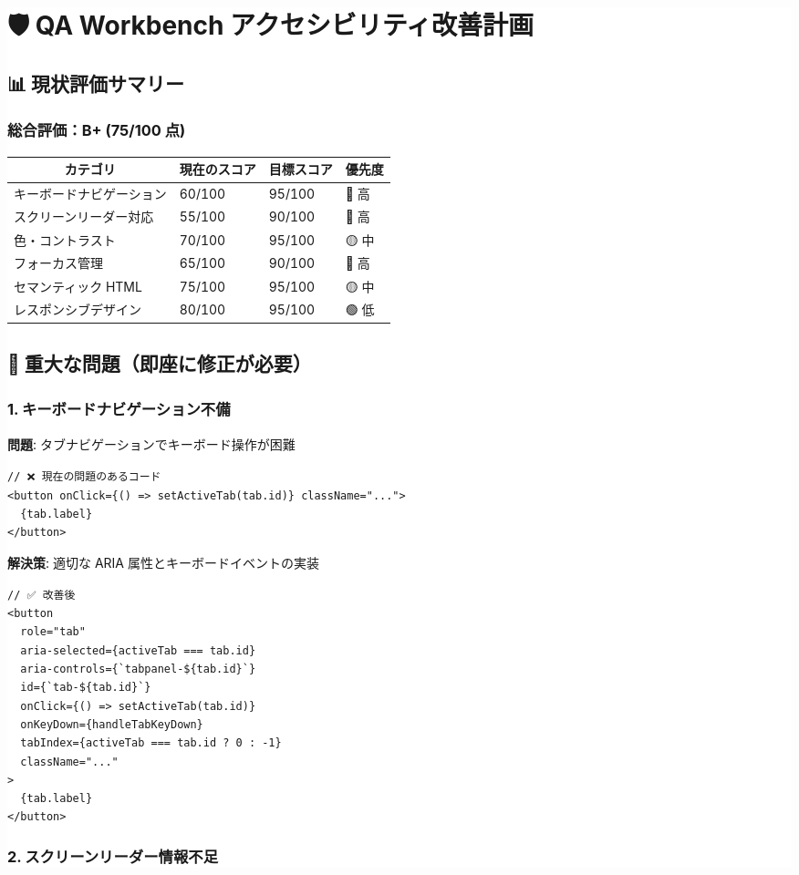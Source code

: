 # 🛡️ QA Workbench アクセシビリティ改善計画

## 📊 現状評価サマリー

### 総合評価：B+ (75/100 点)

| カテゴリ                 | 現在のスコア | 目標スコア | 優先度 |
| ------------------------ | ------------ | ---------- | ------ |
| キーボードナビゲーション | 60/100       | 95/100     | 🔴 高  |
| スクリーンリーダー対応   | 55/100       | 90/100     | 🔴 高  |
| 色・コントラスト         | 70/100       | 95/100     | 🟡 中  |
| フォーカス管理           | 65/100       | 90/100     | 🔴 高  |
| セマンティック HTML      | 75/100       | 95/100     | 🟡 中  |
| レスポンシブデザイン     | 80/100       | 95/100     | 🟢 低  |

## 🚨 重大な問題（即座に修正が必要）

### 1. キーボードナビゲーション不備

**問題**: タブナビゲーションでキーボード操作が困難

```tsx
// ❌ 現在の問題のあるコード
<button onClick={() => setActiveTab(tab.id)} className="...">
  {tab.label}
</button>
```

**解決策**: 適切な ARIA 属性とキーボードイベントの実装

```tsx
// ✅ 改善後
<button
  role="tab"
  aria-selected={activeTab === tab.id}
  aria-controls={`tabpanel-${tab.id}`}
  id={`tab-${tab.id}`}
  onClick={() => setActiveTab(tab.id)}
  onKeyDown={handleTabKeyDown}
  tabIndex={activeTab === tab.id ? 0 : -1}
  className="..."
>
  {tab.label}
</button>
```

### 2. スクリーンリーダー情報不足

